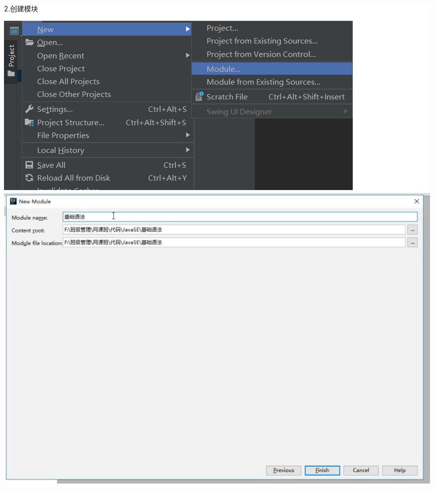 
2.创建模块

![img](./assets/Java-基础-狂神/afa188755e5dbd4eac870555f88207ea.png)![img](./assets/Java-基础-狂神/861ab3258e446aa807f95870d22cdefe.png)
